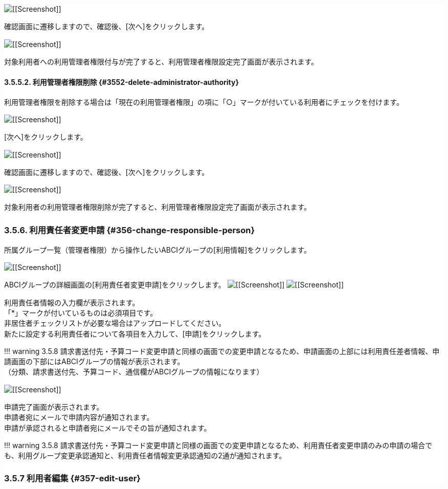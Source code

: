 ![[[Screenshot]]](img/3_05_05_01_B.png)

確認画面に遷移しますので、確認後、[次へ]をクリックします。

![[[Screenshot]]](img/3_05_05_01_C.png)

対象利用者への利用管理者権限付与が完了すると、利用管理者権限設定完了画面が表示されます。

#### 3.5.5.2. 利用管理者権限削除 {#3552-delete-administrator-authority}  

利用管理者権限を削除する場合は「現在の利用管理者権限」の項に「○」マークが付いている利用者にチェックを付けます。

![[[Screenshot]]](img/3_05_05_02_A.png)

[次へ]をクリックします。

![[[Screenshot]]](img/3_05_05_02_B.png)

確認画面に遷移しますので、確認後、[次へ]をクリックします。

![[[Screenshot]]](img/3_05_05_02_C.png)

対象利用者の利用管理者権限削除が完了すると、利用管理者権限設定完了画面が表示されます。

### 3.5.6. 利用責任者変更申請 {#356-change-responsible-person}

所属グループ一覧（管理者権限）から操作したいABCIグループの[利用情報]をクリックします。

![[[Screenshot]]](img/3_02_A.png)

ABCIグループの詳細画面の[利用責任者変更申請]をクリックします。
![[[Screenshot]]](img/3_05_06_A.png)
![[[Screenshot]]](img/3_05_06_B.png)

利用責任者情報の入力欄が表示されます。  
「*」マークが付いているものは必須項目です。  
非居住者チェックリストが必要な場合はアップロードしてください。  
新たに設定する利用責任者について各項目を入力して、[申請]をクリックします。

!!! warning
    3.5.8 請求書送付先・予算コード変更申請と同様の画面での変更申請となるため、申請画面の上部には利用責任差者情報、申請画面の下部にはABCIグループの情報が表示されます。  
    （分類、請求書送付先、予算コード、通信欄がABCIグループの情報になります）  

![[[Screenshot]]](img/3_05_08_C.png)

申請完了画面が表示されます。  
申請者宛にメールで申請内容が通知されます。  
申請が承認されると申請者宛にメールでその旨が通知されます。

!!! warning
    3.5.8 請求書送付先・予算コード変更申請と同様の画面での変更申請となるため、利用責任者変更申請のみの申請の場合でも、利用グループ変更承認通知と、利用責任者情報変更承認通知の2通が通知されます。

### 3.5.7 利用者編集 {#357-edit-user}  
